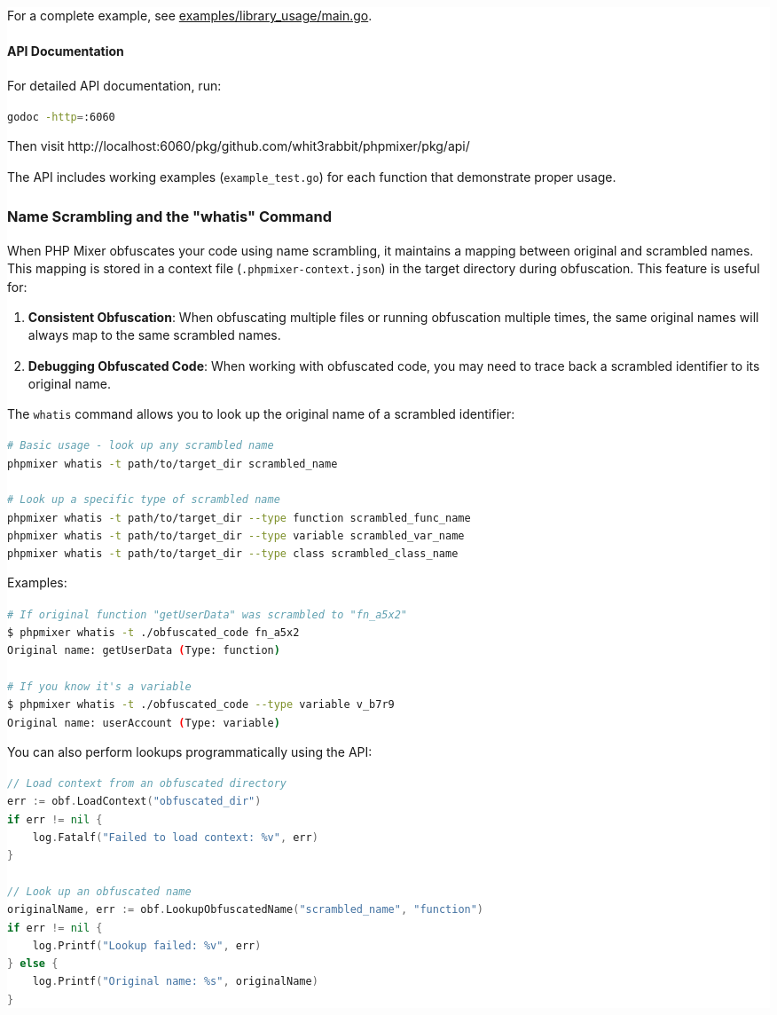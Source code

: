 For a complete example, see [examples/library_usage/main.go](examples/library_usage/main.go).

#### API Documentation

For detailed API documentation, run:

```bash
godoc -http=:6060
```

Then visit http://localhost:6060/pkg/github.com/whit3rabbit/phpmixer/pkg/api/

The API includes working examples (`example_test.go`) for each function that demonstrate proper usage.

### Name Scrambling and the "whatis" Command

When PHP Mixer obfuscates your code using name scrambling, it maintains a mapping between original and scrambled names. This mapping is stored in a context file (`.phpmixer-context.json`) in the target directory during obfuscation. This feature is useful for:

1. **Consistent Obfuscation**: When obfuscating multiple files or running obfuscation multiple times, the same original names will always map to the same scrambled names.

2. **Debugging Obfuscated Code**: When working with obfuscated code, you may need to trace back a scrambled identifier to its original name.

The `whatis` command allows you to look up the original name of a scrambled identifier:

```bash
# Basic usage - look up any scrambled name
phpmixer whatis -t path/to/target_dir scrambled_name

# Look up a specific type of scrambled name
phpmixer whatis -t path/to/target_dir --type function scrambled_func_name
phpmixer whatis -t path/to/target_dir --type variable scrambled_var_name
phpmixer whatis -t path/to/target_dir --type class scrambled_class_name
```

Examples:

```bash
# If original function "getUserData" was scrambled to "fn_a5x2"
$ phpmixer whatis -t ./obfuscated_code fn_a5x2
Original name: getUserData (Type: function)

# If you know it's a variable
$ phpmixer whatis -t ./obfuscated_code --type variable v_b7r9
Original name: userAccount (Type: variable)
```

You can also perform lookups programmatically using the API:

```go
// Load context from an obfuscated directory
err := obf.LoadContext("obfuscated_dir")
if err != nil {
    log.Fatalf("Failed to load context: %v", err)
}

// Look up an obfuscated name
originalName, err := obf.LookupObfuscatedName("scrambled_name", "function")
if err != nil {
    log.Printf("Lookup failed: %v", err)
} else {
    log.Printf("Original name: %s", originalName)
}
```
